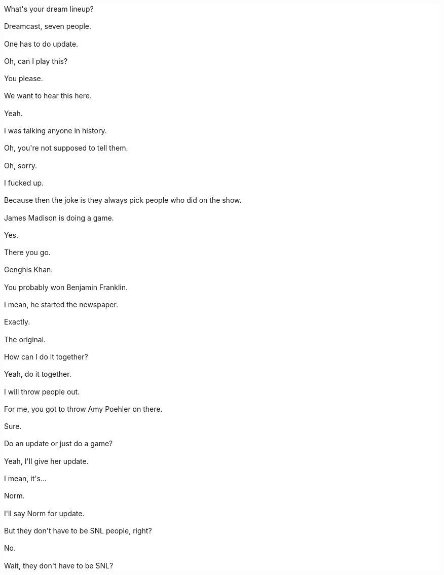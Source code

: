 What's your dream lineup?

Dreamcast, seven people.

One has to do update.

Oh, can I play this?

You please.

We want to hear this here.

Yeah.

I was talking anyone in history.

Oh, you're not supposed to tell them.

Oh, sorry.

I fucked up.

Because then the joke is they always pick people who did on the show.

James Madison is doing a game.

Yes.

There you go.

Genghis Khan.

You probably won Benjamin Franklin.

I mean, he started the newspaper.

Exactly.

The original.

How can I do it together?

Yeah, do it together.

I will throw people out.

For me, you got to throw Amy Poehler on there.

Sure.

Do an update or just do a game?

Yeah, I'll give her update.

I mean, it's...

Norm.

I'll say Norm for update.

But they don't have to be SNL people, right?

No.

Wait, they don't have to be SNL?
